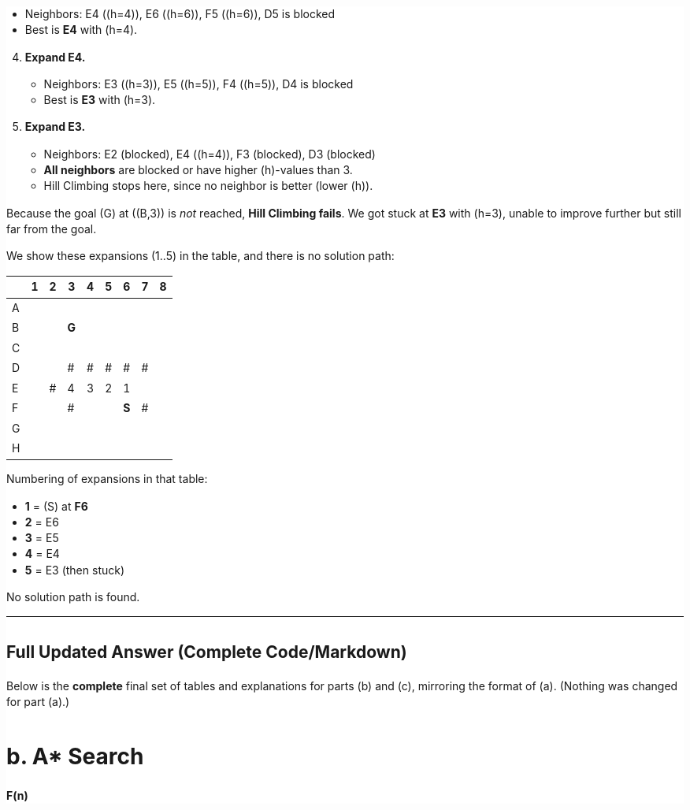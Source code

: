    - Neighbors: E4 \((h=4)\), E6 \((h=6)\), F5 \((h=6)\), D5 is blocked
   - Best is **E4** with \(h=4\).

4. **Expand E4.**

   - Neighbors: E3 \((h=3)\), E5 \((h=5)\), F4 \((h=5)\), D4 is blocked
   - Best is **E3** with \(h=3\).

5. **Expand E3.**
   - Neighbors: E2 (blocked), E4 \((h=4)\), F3 (blocked), D3 (blocked)
   - **All neighbors** are blocked or have higher \(h\)-values than 3.
   - Hill Climbing stops here, since no neighbor is better (lower \(h\)).

Because the goal \(G\) at \((B,3)\) is _not_ reached, **Hill Climbing fails**. We got stuck at **E3** with \(h=3\), unable to improve further but still far from the goal.

We show these expansions (1..5) in the table, and there is no solution path:

|     | 1   | 2   | 3     | 4   | 5   | 6     | 7   | 8   |
| --- | --- | --- | ----- | --- | --- | ----- | --- | --- |
| A   |     |     |       |     |     |       |     |     |
| B   |     |     | **G** |     |     |       |     |     |
| C   |     |     |       |     |     |       |     |     |
| D   |     |     | #     | #   | #   | #     | #   |     |
| E   |     | #   | 4     | 3   | 2   | 1     |     |     |
| F   |     |     | #     |     |     | **S** | #   |     |
| G   |     |     |       |     |     |       |     |     |
| H   |     |     |       |     |     |       |     |     |

Numbering of expansions in that table:

- **1** = \(S\) at **F6**
- **2** = E6
- **3** = E5
- **4** = E4
- **5** = E3 (then stuck)

No solution path is found.

---

## Full Updated Answer (Complete Code/Markdown)

Below is the **complete** final set of tables and explanations for parts (b) and (c), mirroring the format of (a). (Nothing was changed for part (a).)

# b. A\* Search

**F(n)**
